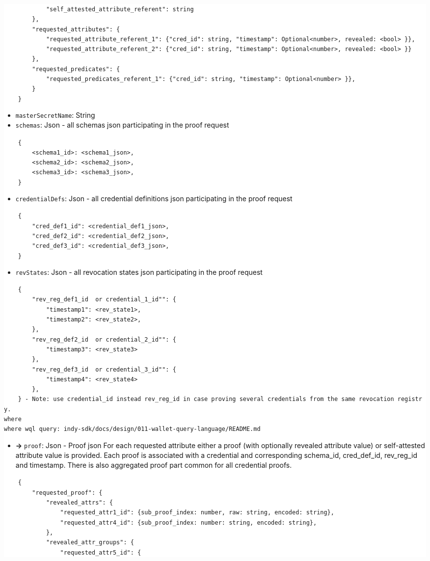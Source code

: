 ```
            "self_attested_attribute_referent": string
        },
        "requested_attributes": {
            "requested_attribute_referent_1": {"cred_id": string, "timestamp": Optional<number>, revealed: <bool> }},
            "requested_attribute_referent_2": {"cred_id": string, "timestamp": Optional<number>, revealed: <bool> }}
        },
        "requested_predicates": {
            "requested_predicates_referent_1": {"cred_id": string, "timestamp": Optional<number> }},
        }
    }
````
* `masterSecretName`: String
* `schemas`: Json - all schemas json participating in the proof request
```
    {
        <schema1_id>: <schema1_json>,
        <schema2_id>: <schema2_json>,
        <schema3_id>: <schema3_json>,
    }
````
* `credentialDefs`: Json - all credential definitions json participating in the proof request
```
    {
        "cred_def1_id": <credential_def1_json>,
        "cred_def2_id": <credential_def2_json>,
        "cred_def3_id": <credential_def3_json>,
    }
````
* `revStates`: Json - all revocation states json participating in the proof request
```
    {
        "rev_reg_def1_id  or credential_1_id"": {
            "timestamp1": <rev_state1>,
            "timestamp2": <rev_state2>,
        },
        "rev_reg_def2_id  or credential_2_id"": {
            "timestamp3": <rev_state3>
        },
        "rev_reg_def3_id  or credential_3_id"": {
            "timestamp4": <rev_state4>
        },
    } - Note: use credential_id instead rev_reg_id in case proving several credentials from the same revocation registry.
where
where wql query: indy-sdk/docs/design/011-wallet-query-language/README.md
````
* __->__ `proof`: Json - Proof json
For each requested attribute either a proof \(with optionally revealed attribute value\) or
self-attested attribute value is provided.
Each proof is associated with a credential and corresponding schema\_id, cred\_def\_id, rev\_reg\_id and timestamp.
There is also aggregated proof part common for all credential proofs.
```
    {
        "requested_proof": {
            "revealed_attrs": {
                "requested_attr1_id": {sub_proof_index: number, raw: string, encoded: string},
                "requested_attr4_id": {sub_proof_index: number: string, encoded: string},
            },
            "revealed_attr_groups": {
                "requested_attr5_id": {
```